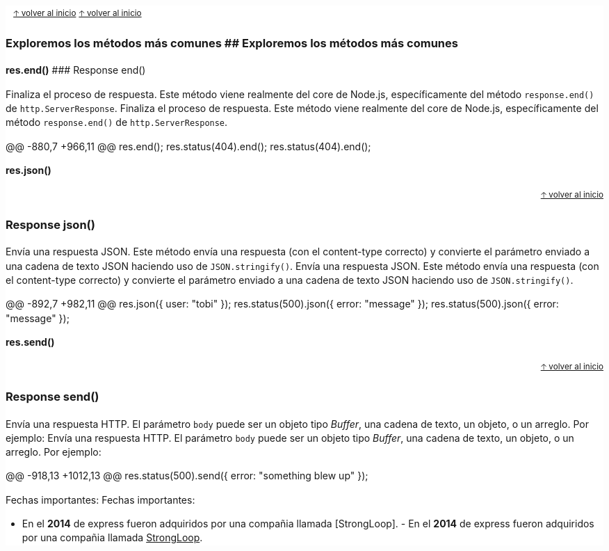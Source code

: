 ```	```
  <small><a href="#tabla-de-contenido">🡡 volver al inicio</a></small>	  <small><a href="#tabla-de-contenido">🡡 volver al inicio</a></small>
</div>	</div>


### Exploremos los métodos más comunes	## Exploremos los métodos más comunes


**res.end()**	### Response end()


Finaliza el proceso de respuesta. Este método viene realmente del core de Node.js, específicamente del método ``response.end()`` de ``http.ServerResponse``.	Finaliza el proceso de respuesta. Este método viene realmente del core de Node.js, específicamente del método ``response.end()`` de ``http.ServerResponse``.


@@ -880,7 +966,11 @@ res.end();
res.status(404).end();	res.status(404).end();
```	```


**res.json()**	<div align="right">
  <small><a href="#tabla-de-contenido">🡡 volver al inicio</a></small>
</div>

### Response json()


Envía una respuesta JSON. Este método envía una respuesta (con el content-type correcto) y convierte el parámetro enviado a una cadena de texto JSON haciendo uso de ``JSON.stringify()``.	Envía una respuesta JSON. Este método envía una respuesta (con el content-type correcto) y convierte el parámetro enviado a una cadena de texto JSON haciendo uso de ``JSON.stringify()``.


@@ -892,7 +982,11 @@ res.json({ user: "tobi" });
res.status(500).json({ error: "message" });	res.status(500).json({ error: "message" });
```	```


**res.send()**	<div align="right">
  <small><a href="#tabla-de-contenido">🡡 volver al inicio</a></small>
</div>

### Response send()


Envía una respuesta HTTP. El parámetro ``body`` puede ser un objeto tipo _Buffer_, una cadena de texto, un objeto, o un arreglo. Por ejemplo:	Envía una respuesta HTTP. El parámetro ``body`` puede ser un objeto tipo _Buffer_, una cadena de texto, un objeto, o un arreglo. Por ejemplo:


@@ -918,13 +1012,13 @@ res.status(500).send({ error: "something blew up" });


Fechas importantes:	Fechas importantes:


- En el **2014** de express fueron adquiridos por una compañia llamada [StrongLoop].	- En el **2014** de express fueron adquiridos por una compañia llamada [StrongLoop](https://en.wikipedia.org/wiki/Strongloop).


```